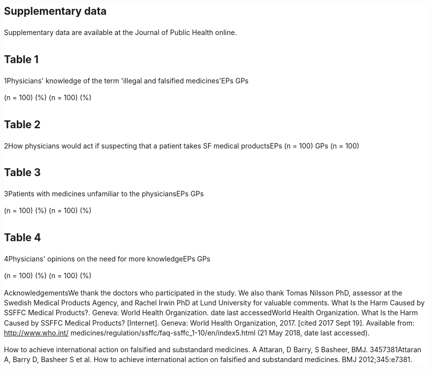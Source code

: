 
## Supplementary data

Supplementary data are available at the Journal of Public Health online.

## Table 1
1Physicians' knowledge of the term 'illegal and falsified medicines'EPs 
GPs 

(n = 100) 
(%) 
(n = 100) 
(%) 



## Table 2
2How physicians would act if suspecting that a patient takes SF medical productsEPs (n = 100) 
GPs (n = 100) 



## Table 3
3Patients with medicines unfamiliar to the physiciansEPs 
GPs 

(n = 100) 
(%) 
(n = 100) 
(%) 



## Table 4
4Physicians' opinions on the need for more knowledgeEPs 
GPs 

(n = 100) 
(%) 
(n = 100) 
(%) 


AcknowledgementsWe thank the doctors who participated in the study. We also thank Tomas Nilsson PhD, assessor at the Swedish Medical Products Agency, and Rachel Irwin PhD at Lund University for valuable comments.
What Is the Harm Caused by SSFFC Medical Products?. Geneva: World Health Organization. date last accessedWorld Health Organization. What Is the Harm Caused by SSFFC Medical Products? [Internet]. Geneva: World Health Organization, 2017. [cited 2017 Sept 19]. Available from: http://www.who.int/ medicines/regulation/ssffc/faq-ssffc_1-10/en/index5.html (21 May 2018, date last accessed).

How to achieve international action on falsified and substandard medicines. A Attaran, D Barry, S Basheer, BMJ. 3457381Attaran A, Barry D, Basheer S et al. How to achieve international action on falsified and substandard medicines. BMJ 2012;345:e7381.
